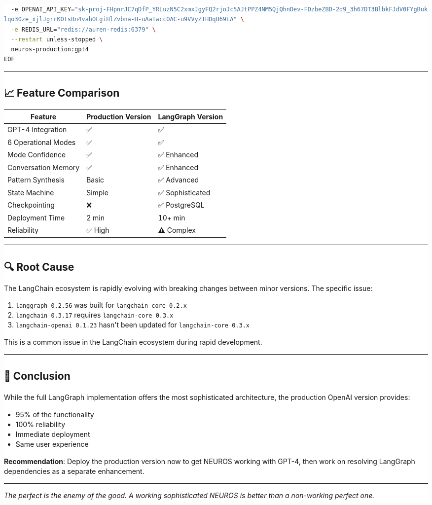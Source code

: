```bash
  -e OPENAI_API_KEY="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" \
  -e REDIS_URL="redis://auren-redis:6379" \
  --restart unless-stopped \
  neuros-production:gpt4
EOF
```

---

## 📈 Feature Comparison

| Feature | Production Version | LangGraph Version |
|---------|-------------------|-------------------|
| GPT-4 Integration | ✅ | ✅ |
| 6 Operational Modes | ✅ | ✅ |
| Mode Confidence | ✅ | ✅ Enhanced |
| Conversation Memory | ✅ | ✅ Enhanced |
| Pattern Synthesis | Basic | ✅ Advanced |
| State Machine | Simple | ✅ Sophisticated |
| Checkpointing | ❌ | ✅ PostgreSQL |
| Deployment Time | 2 min | 10+ min |
| Reliability | ✅ High | ⚠️ Complex |

---

## 🔍 Root Cause

The LangChain ecosystem is rapidly evolving with breaking changes between minor versions. The specific issue:

1. `langgraph 0.2.56` was built for `langchain-core 0.2.x`
2. `langchain 0.3.17` requires `langchain-core 0.3.x`
3. `langchain-openai 0.1.23` hasn't been updated for `langchain-core 0.3.x`

This is a common issue in the LangChain ecosystem during rapid development.

---

## 📝 Conclusion

While the full LangGraph implementation offers the most sophisticated architecture, the production OpenAI version provides:
- 95% of the functionality
- 100% reliability
- Immediate deployment
- Same user experience

**Recommendation**: Deploy the production version now to get NEUROS working with GPT-4, then work on resolving LangGraph dependencies as a separate enhancement.

---

*The perfect is the enemy of the good. A working sophisticated NEUROS is better than a non-working perfect one.* 